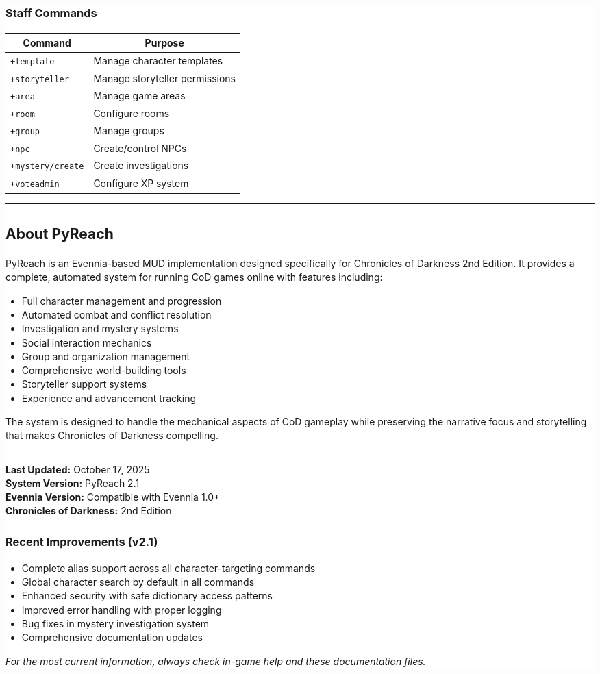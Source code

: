### Staff Commands
| Command | Purpose |
|---------|---------|
| `+template` | Manage character templates |
| `+storyteller` | Manage storyteller permissions |
| `+area` | Manage game areas |
| `+room` | Configure rooms |
| `+group` | Manage groups |
| `+npc` | Create/control NPCs |
| `+mystery/create` | Create investigations |
| `+voteadmin` | Configure XP system |

---

## About PyReach

PyReach is an Evennia-based MUD implementation designed specifically for Chronicles of Darkness 2nd Edition. It provides a complete, automated system for running CoD games online with features including:

- Full character management and progression
- Automated combat and conflict resolution
- Investigation and mystery systems
- Social interaction mechanics
- Group and organization management
- Comprehensive world-building tools
- Storyteller support systems
- Experience and advancement tracking

The system is designed to handle the mechanical aspects of CoD gameplay while preserving the narrative focus and storytelling that makes Chronicles of Darkness compelling.

---

**Last Updated:** October 17, 2025  
**System Version:** PyReach 2.1  
**Evennia Version:** Compatible with Evennia 1.0+  
**Chronicles of Darkness:** 2nd Edition

### Recent Improvements (v2.1)
- Complete alias support across all character-targeting commands
- Global character search by default in all commands
- Enhanced security with safe dictionary access patterns
- Improved error handling with proper logging
- Bug fixes in mystery investigation system
- Comprehensive documentation updates

*For the most current information, always check in-game help and these documentation files.*

